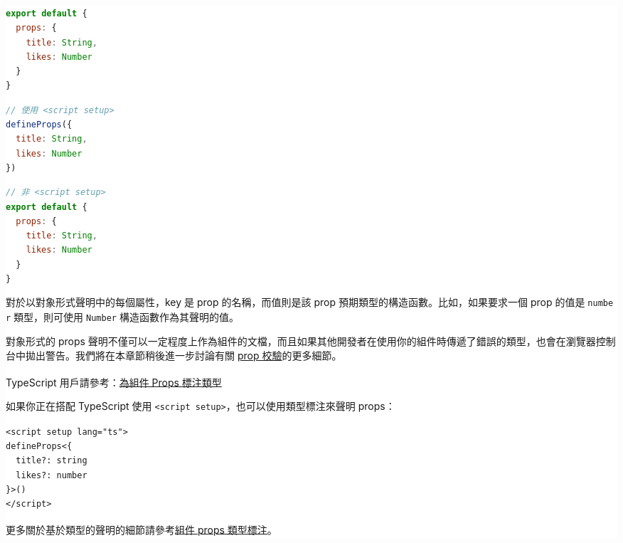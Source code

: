 ```js
export default {
  props: {
    title: String,
    likes: Number
  }
}
```

</div>
<div class="composition-api" markdown="1">

```js
// 使用 <script setup>
defineProps({
  title: String,
  likes: Number
})
```

```js
// 非 <script setup>
export default {
  props: {
    title: String,
    likes: Number
  }
}
```

</div>

對於以對象形式聲明中的每個屬性，key 是 prop 的名稱，而值則是該 prop 預期類型的構造函數。比如，如果要求一個 prop 的值是 `number` 類型，則可使用 `Number` 構造函數作為其聲明的值。

對象形式的 props 聲明不僅可以一定程度上作為組件的文檔，而且如果其他開發者在使用你的組件時傳遞了錯誤的類型，也會在瀏覽器控制台中拋出警告。我們將在本章節稍後進一步討論有關 [prop 校驗](#prop-validation)的更多細節。

<div class="options-api" markdown="1">

TypeScript 用戶請參考：[為組件 Props 標注類型](/guide/typescript/options-api#typing-component-props) <sup class="vt-badge ts" />

</div>

<div class="composition-api" markdown="1">

如果你正在搭配 TypeScript 使用 `<script setup>`，也可以使用類型標注來聲明 props：

```vue
<script setup lang="ts">
defineProps<{
  title?: string
  likes?: number
}>()
</script>
```

更多關於基於類型的聲明的細節請參考[組件 props 類型標注](/guide/typescript/composition-api#typing-component-props)。<sup class="vt-badge ts" />
